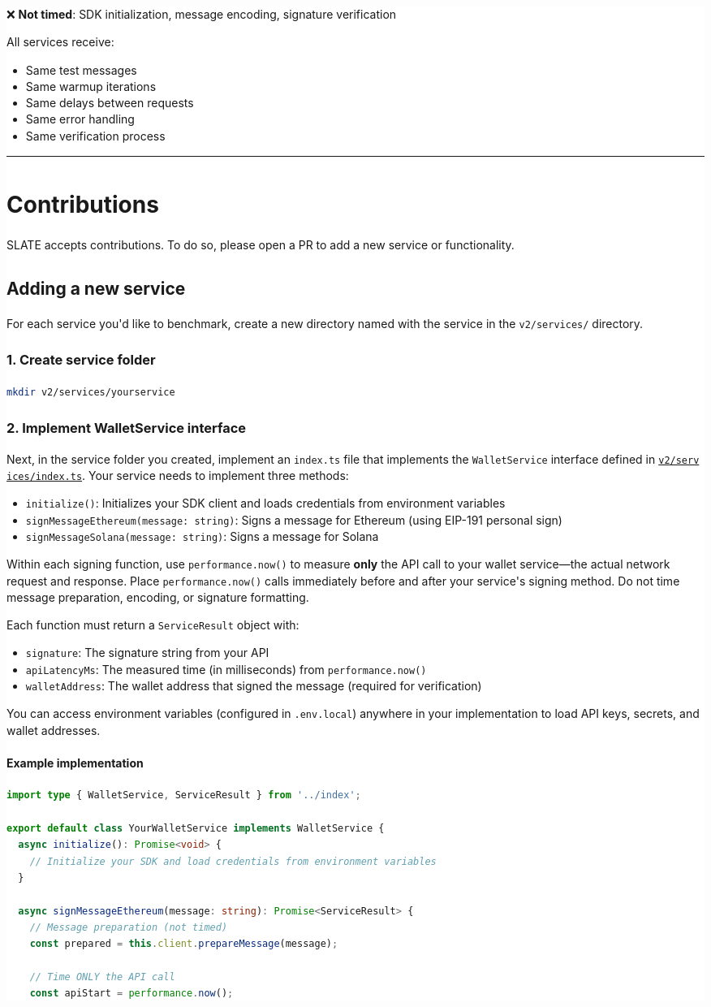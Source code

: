 ❌ **Not timed**: SDK initialization, message encoding, signature verification

All services receive:

- Same test messages
- Same warmup iterations
- Same delays between requests
- Same error handling
- Same verification process

---

# Contributions

SLATE accepts contributions. To do so, please open a PR to add a new service or functionality.

## Adding a new service

For each service you'd like to benchmark, create a new directory named with the service in the `v2/services/` directory.

### 1. Create service folder

```bash
mkdir v2/services/yourservice
```

### 2. Implement WalletService interface

Next, in the service folder you created, implement an `index.ts` file that implements the `WalletService` interface defined in [`v2/services/index.ts`](./services/index.ts). Your service needs to implement three methods:

- `initialize()`: Initializes your SDK client and loads credentials from environment variables
- `signMessageEthereum(message: string)`: Signs a message for Ethereum (using EIP-191 personal sign)
- `signMessageSolana(message: string)`: Signs a message for Solana

Within each signing function, use `performance.now()` to measure **only** the API call to your wallet service—the actual network request and response. Place `performance.now()` calls immediately before and after your service's signing method. Do not time message preparation, encoding, or signature formatting.

Each function must return a `ServiceResult` object with:

- `signature`: The signature string from your API
- `apiLatencyMs`: The measured time (in milliseconds) from `performance.now()`
- `walletAddress`: The wallet address that signed the message (required for verification)

You can access environment variables (configured in `.env.local`) anywhere in your implementation to load API keys, secrets, and wallet addresses.

#### Example implementation

```typescript
import type { WalletService, ServiceResult } from '../index';

export default class YourWalletService implements WalletService {
  async initialize(): Promise<void> {
    // Initialize your SDK and load credentials from environment variables
  }

  async signMessageEthereum(message: string): Promise<ServiceResult> {
    // Message preparation (not timed)
    const prepared = this.client.prepareMessage(message);

    // Time ONLY the API call
    const apiStart = performance.now();
```